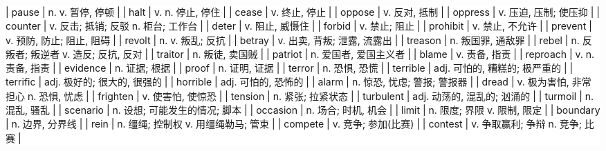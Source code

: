| pause | n. v. 暂停, 停顿 |
| halt | v. n. 停止, 停住 |
| cease | v. 终止, 停止 |
| oppose | v. 反对, 抵制 |
| oppress | v. 压迫, 压制; 使压抑 |
| counter | v. 反击; 抵销; 反驳 n. 柜台; 工作台 |
| deter | v. 阻止, 威慑住 |
| forbid | v. 禁止; 阻止 |
| prohibit | v. 禁止, 不允许 |
| prevent | v. 预防, 防止; 阻止, 阻碍 |
| revolt | n. v. 叛乱; 反抗 |
| betray | v. 出卖, 背叛; 泄露, 流露出 |
| treason | n. 叛国罪, 通敌罪 |
| rebel | n. 反叛者; 叛逆者 v. 造反; 反抗, 反对 |
| traitor | n. 叛徒, 卖国贼 |
| patriot | n. 爱国者, 爱国主义者 |
| blame | v. 责备, 指责 |
| reproach | v. n. 责备, 指责 |
| evidence | n. 证据; 根据 |
| proof | n. 证明, 证据 |
| terror | n. 恐惧, 恐慌 |
| terrible | adj. 可怕的, 糟糕的; 极严重的 |
| terrific | adj. 极好的; 很大的, 很强的 |
| horrible | adj. 可怕的, 恐怖的 |
| alarm | n. 惊恐, 忧虑; 警报; 警报器 |
| dread | v. 极为害怕, 非常担心 n. 恐惧, 忧虑 |
| frighten | v. 使害怕, 使惊恐 |
| tension | n. 紧张; 拉紧状态 |
| turbulent | adj. 动荡的, 混乱的; 汹涌的 |
| turmoil | n. 混乱, 骚乱 |
| scenario | n. 设想; 可能发生的情况; 脚本 |
| occasion | n. 场合; 时机, 机会 |
| limit | n. 限度; 界限 v. 限制, 限定 |
| boundary | n. 边界, 分界线 |
| rein | n. 缰绳; 控制权 v. 用缰绳勒马; 管束 |
| compete | v. 竞争; 参加(比赛) |
| contest | v. 争取赢利; 争辩 n. 竞争; 比赛 |